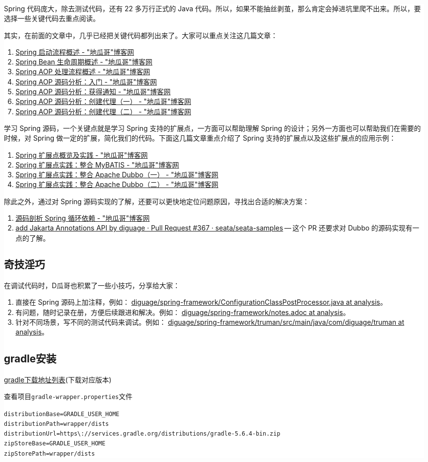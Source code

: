 Spring 代码庞大，除去测试代码，还有 22 多万行正式的 Java 代码。所以，如果不能抽丝剥茧，那么肯定会掉进坑里爬不出来。所以，要选择一些关键代码去重点阅读。

其实，在前面的文章中，几乎已经把关键代码都列出来了。大家可以重点关注这几篇文章：

1. [Spring 启动流程概述 - "地瓜哥"博客网](https://www.diguage.com/post/spring-startup-process-overview/)
2. [Spring Bean 生命周期概述 - "地瓜哥"博客网](https://www.diguage.com/post/spring-bean-lifecycle-overview/)
3. [Spring AOP 处理流程概述 - "地瓜哥"博客网](https://www.diguage.com/post/spring-aop-process-overview/)
4. [Spring AOP 源码分析：入门 - "地瓜哥"博客网](https://www.diguage.com/post/spring-aop-bootstrap/)
5. [Spring AOP 源码分析：获得通知 - "地瓜哥"博客网](https://www.diguage.com/post/spring-aop-get-advices/)
6. [Spring AOP 源码分析：创建代理（一） - "地瓜哥"博客网](https://www.diguage.com/post/spring-aop-create-proxy-jdk/)
7. [Spring AOP 源码分析：创建代理（二） - "地瓜哥"博客网](https://www.diguage.com/post/spring-aop-create-proxy-cglib/)

学习 Spring 源码，一个关键点就是学习 Spring 支持的扩展点，一方面可以帮助理解 Spring 的设计；另外一方面也可以帮助我们在需要的时候，对 Spring 做一定的扩展，简化我们的代码。下面这几篇文章重点介绍了 Spring 支持的扩展点以及这些扩展点的应用示例：

1. [Spring 扩展点概览及实践 - "地瓜哥"博客网](https://www.diguage.com/post/spring-extensions-overview/)
2. [Spring 扩展点实践：整合 MyBATIS - "地瓜哥"博客网](https://www.diguage.com/post/spring-extensions-and-mybatis/)
3. [Spring 扩展点实践：整合 Apache Dubbo（一） - "地瓜哥"博客网](https://www.diguage.com/post/spring-extensions-and-dubbo-1/)
4. [Spring 扩展点实践：整合 Apache Dubbo（二） - "地瓜哥"博客网](https://www.diguage.com/post/spring-extensions-and-dubbo-2/)

除此之外，通过对 Spring 源码实现的了解，还要可以更快地定位问题原因，寻找出合适的解决方案：

1. [源码剖析 Spring 循环依赖 - "地瓜哥"博客网](https://www.diguage.com/post/spring-circular-dependence/)
2. [add Jakarta Annotations API by diguage · Pull Request #367 · seata/seata-samples](https://github.com/seata/seata-samples/pull/367) — 这个 PR 还要求对 Dubbo 的源码实现有一点的了解。

## 奇技淫巧

在调试代码时，D瓜哥也积累了一些小技巧，分享给大家：

1. 直接在 Spring 源码上加注释，例如： [diguage/spring-framework/ConfigurationClassPostProcessor.java at analysis](https://github.com/diguage/spring-framework/blob/analysis/spring-context/src/main/java/org/springframework/context/annotation/ConfigurationClassPostProcessor.java#L300)。
2. 有问题，随时记录在册，方便后续跟进和解决。例如： [diguage/spring-framework/notes.adoc at analysis](https://github.com/diguage/spring-framework/blob/analysis/truman/docs/notes.adoc)。
3. 针对不同场景，写不同的测试代码来调试。例如： [diguage/spring-framework/truman/src/main/java/com/diguage/truman at analysis](https://github.com/diguage/spring-framework/tree/analysis/truman/src/main/java/com/diguage/truman)。

## gradle安装

[gradle下载地址列表](https://services.gradle.org/versions/all)(下载对应版本)

查看项目`gradle-wrapper.properties`文件

```properties
distributionBase=GRADLE_USER_HOME
distributionPath=wrapper/dists
distributionUrl=https\://services.gradle.org/distributions/gradle-5.6.4-bin.zip
zipStoreBase=GRADLE_USER_HOME
zipStorePath=wrapper/dists
```
